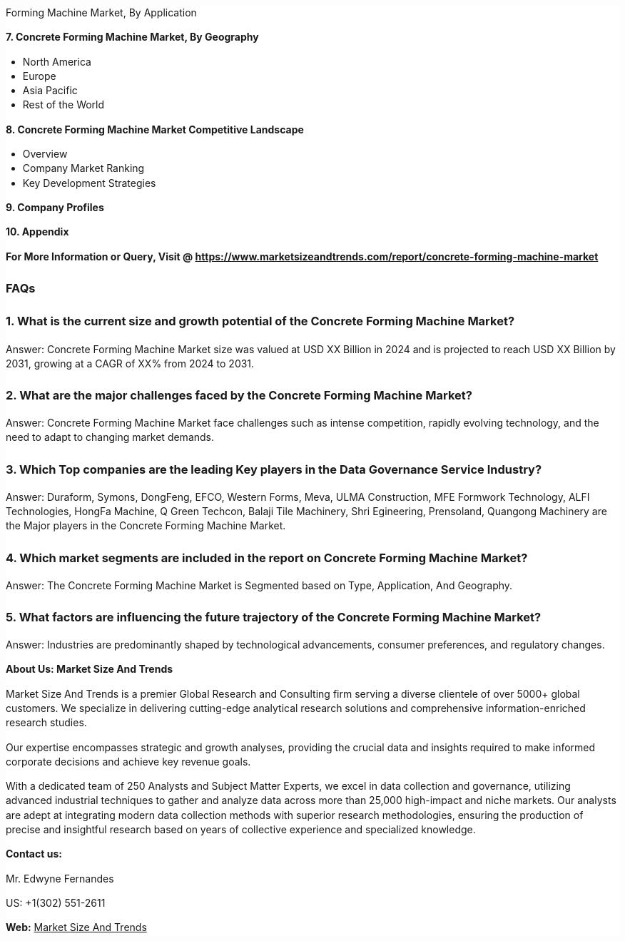 Forming Machine Market, By Application</span></strong></p></div><div class="" data-test-id=""><p><strong><span class="">7. Concrete Forming Machine Market, By Geography</span></strong></p></div><div class="" data-test-id=""><ul><li><span class="">North America</span></li><li><span class="">Europe</span></li><li><span class="">Asia Pacific</span></li><li><span class="">Rest of the World</span></li></ul></div><div class="" data-test-id=""><p><strong><span class="">8. Concrete Forming Machine Market Competitive Landscape</span></strong></p></div><div class="" data-test-id=""><ul><li><span class="">Overview</span></li><li><span class="">Company Market Ranking</span></li><li><span class="">Key Development Strategies</span></li></ul></div><div class="" data-test-id=""><p><strong><span class="">9. Company Profiles</span></strong></p></div><div class="" data-test-id=""><p><strong><span class="">10. Appendix</span></strong></p></div><div class="" data-test-id=""><p><strong><span class="">For More Information or Query, Visit @ <a href="https://www.marketsizeandtrends.com/report/concrete-forming-machine-market" target="_blank">https://www.marketsizeandtrends.com/report/concrete-forming-machine-market</a></span></strong></p></div><div class="" data-test-id=""><div class="article-main__content" data-test-id="publishing-text-block"><h3><strong><span class="">FAQs</span></strong></h3></div><div class="article-main__content" data-test-id="publishing-text-block"><h3><span class="">1. What is the current size and growth potential of the Concrete Forming Machine Market?</span></h3></div><div class="article-main__content" data-test-id="publishing-text-block"><p><span class="font-[700]">Answer</span><span class="">: Concrete Forming Machine Market size was valued at USD XX Billion in 2024 and is projected to reach USD XX Billion by 2031, growing at a CAGR of XX% from 2024 to 2031.</span></p></div><div class="article-main__content" data-test-id="publishing-text-block"><h3><span class="">2. What are the major challenges faced by the Concrete Forming Machine Market?</span></h3></div><div class="article-main__content" data-test-id="publishing-text-block"><p><span class="font-[700]">Answer</span><span class="">: Concrete Forming Machine Market face challenges such as intense competition, rapidly evolving technology, and the need to adapt to changing market demands.</span></p></div><div class="article-main__content" data-test-id="publishing-text-block"><h3><span class="">3. Which Top companies are the leading Key players in the Data Governance Service Industry?</span></h3></div><div class="article-main__content" data-test-id="publishing-text-block"><p><span class="font-[700]">Answer</span><span class="">: Duraform, Symons, DongFeng, EFCO, Western Forms, Meva, ULMA Construction, MFE Formwork Technology, ALFI Technologies, HongFa Machine, Q Green Techcon, Balaji Tile Machinery, Shri Egineering, Prensoland, Quangong Machinery are the Major players in the Concrete Forming Machine Market.</span></p></div><div class="article-main__content" data-test-id="publishing-text-block"><h3><span class="">4. Which market segments are included in the report on Concrete Forming Machine Market?</span></h3></div><div class="article-main__content" data-test-id="publishing-text-block"><p><span class="font-[700]">Answer</span><span class="">: The Concrete Forming Machine Market is Segmented based on Type, Application, And Geography.</span></p></div><div class="article-main__content" data-test-id="publishing-text-block"><h3><span class="">5. What factors are influencing the future trajectory of the Concrete Forming Machine Market?</span></h3></div><div class="article-main__content" data-test-id="publishing-text-block"><p><span class="font-[700]">Answer:</span><span class="">&nbsp;Industries are predominantly shaped by technological advancements, consumer preferences, and regulatory changes.</span></p></div><p><strong><span class="">About Us: Market Size And Trends</span></strong></p></div><div class="" data-test-id=""><p><span class="">Market Size And Trends is a premier Global Research and Consulting firm serving a diverse clientele of over 5000+ global customers. We specialize in delivering cutting-edge analytical research solutions and comprehensive information-enriched research studies.</span></p></div><div class="" data-test-id=""><p><span class="">Our expertise encompasses strategic and growth analyses, providing the crucial data and insights required to make informed corporate decisions and achieve key revenue goals.</span></p></div><div class="" data-test-id=""><p><span class="">With a dedicated team of 250 Analysts and Subject Matter Experts, we excel in data collection and governance, utilizing advanced industrial techniques to gather and analyze data across more than 25,000 high-impact and niche markets. Our analysts are adept at integrating modern data collection methods with superior research methodologies, ensuring the production of precise and insightful research based on years of collective experience and specialized knowledge.</span></p></div><div class="" data-test-id=""><p><strong><span class="">Contact us:</span></strong></p></div><div class="" data-test-id=""><p><span class="">Mr. Edwyne Fernandes</span></p></div><div class="" data-test-id=""><p><span class="">US: +1(302) 551-2611<br /></span></p><p><span class=""><strong>Web:</strong> <a href="https://www.marketsizeandtrends.com/" target="_blank">Market Size And Trends</a></span></p></div>
